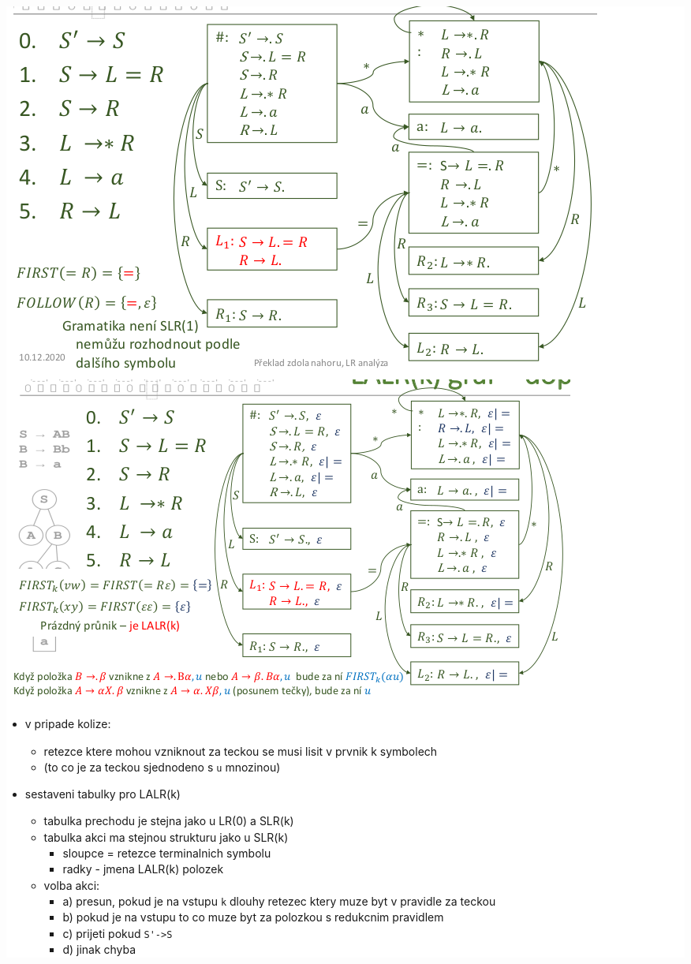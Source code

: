   <img src="img/24/12.png">

  - v pripade kolize:
    - retezce ktere mohou vzniknout za teckou se musi lisit v prvnik k symbolech
    - (to co je za teckou sjednodeno s `u` mnozinou)

- sestaveni tabulky pro LALR(k)
  - tabulka prechodu je stejna jako u LR(0) a SLR(k)
  - tabulka akci ma stejnou strukturu jako u SLR(k)
    - sloupce = retezce terminalnich symbolu
    - radky - jmena LALR(k) polozek
  - volba akci:
    - a) presun, pokud je na vstupu `k` dlouhy retezec ktery muze byt v pravidle za teckou
    - b) pokud je na vstupu to co muze byt za polozkou s redukcnim pravidlem
    - c) prijeti pokud `S'->S`
    - d) jinak chyba
